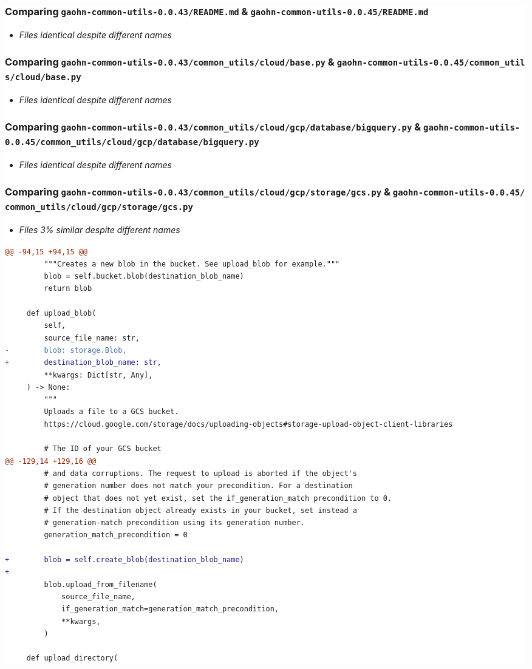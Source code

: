 ### Comparing `gaohn-common-utils-0.0.43/README.md` & `gaohn-common-utils-0.0.45/README.md`

 * *Files identical despite different names*

### Comparing `gaohn-common-utils-0.0.43/common_utils/cloud/base.py` & `gaohn-common-utils-0.0.45/common_utils/cloud/base.py`

 * *Files identical despite different names*

### Comparing `gaohn-common-utils-0.0.43/common_utils/cloud/gcp/database/bigquery.py` & `gaohn-common-utils-0.0.45/common_utils/cloud/gcp/database/bigquery.py`

 * *Files identical despite different names*

### Comparing `gaohn-common-utils-0.0.43/common_utils/cloud/gcp/storage/gcs.py` & `gaohn-common-utils-0.0.45/common_utils/cloud/gcp/storage/gcs.py`

 * *Files 3% similar despite different names*

```diff
@@ -94,15 +94,15 @@
         """Creates a new blob in the bucket. See upload_blob for example."""
         blob = self.bucket.blob(destination_blob_name)
         return blob
 
     def upload_blob(
         self,
         source_file_name: str,
-        blob: storage.Blob,
+        destination_blob_name: str,
         **kwargs: Dict[str, Any],
     ) -> None:
         """
         Uploads a file to a GCS bucket.
         https://cloud.google.com/storage/docs/uploading-objects#storage-upload-object-client-libraries
 
         # The ID of your GCS bucket
@@ -129,14 +129,16 @@
         # and data corruptions. The request to upload is aborted if the object's
         # generation number does not match your precondition. For a destination
         # object that does not yet exist, set the if_generation_match precondition to 0.
         # If the destination object already exists in your bucket, set instead a
         # generation-match precondition using its generation number.
         generation_match_precondition = 0
 
+        blob = self.create_blob(destination_blob_name)
+
         blob.upload_from_filename(
             source_file_name,
             if_generation_match=generation_match_precondition,
             **kwargs,
         )
 
     def upload_directory(
```
